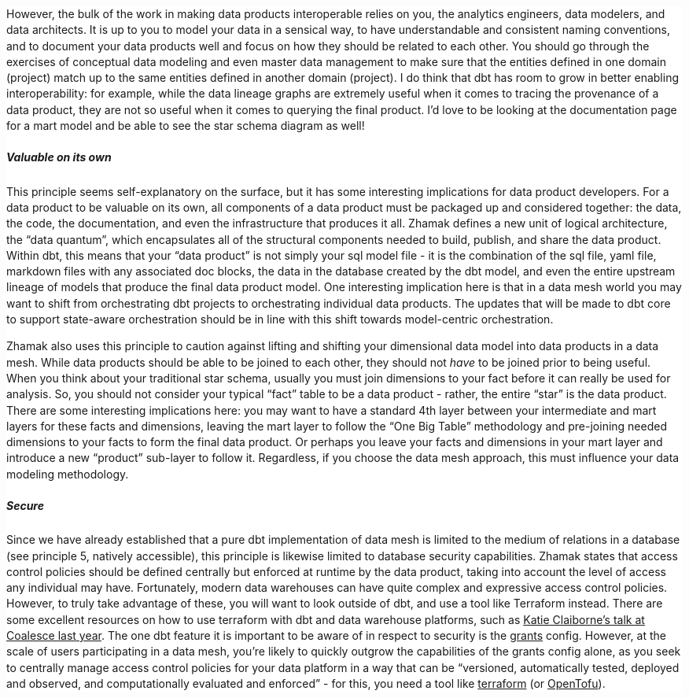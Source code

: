 However, the bulk of the work in making data products interoperable relies on you, the analytics engineers, data modelers, and data architects. It is up to you to model your data in a sensical way, to have understandable and consistent naming conventions, and to document your data products well and focus on how they should be related to each other. You should go through the exercises of conceptual data modeling and even master data management to make sure that the entities defined in one domain (project) match up to the same entities defined in another domain (project). I do think that dbt has room to grow in better enabling interoperability: for example, while the data lineage graphs are extremely useful when it comes to tracing the provenance of a data product, they are not so useful when it comes to querying the final product. I’d love to be looking at the documentation page for a mart model and be able to see the star schema diagram as well!

##### Valuable on its own

This principle seems self-explanatory on the surface, but it has some interesting implications for data product developers. For a data product to be valuable on its own, all components of a data product must be packaged up and considered together: the data, the code, the documentation, and even the infrastructure that produces it all. Zhamak defines a new unit of logical architecture, the “data quantum”, which encapsulates all of the structural components needed to build, publish, and share the data product. Within dbt, this means that your “data product” is not simply your sql model file - it is the combination of the sql file, yaml file, markdown files with any associated doc blocks, the data in the database created by the dbt model, and even the entire upstream lineage of models that produce the final data product model. One interesting implication here is that in a data mesh world you may want to shift from orchestrating dbt projects to orchestrating individual data products. The updates that will be made to dbt core to support state-aware orchestration should be in line with this shift towards model-centric orchestration.  

Zhamak also uses this principle to caution against lifting and shifting your dimensional data model into data products in a data mesh. While data products should be able to be joined to each other, they should not *have* to be joined prior to being useful. When you think about your traditional star schema, usually you must join dimensions to your fact before it can really be used for analysis. So, you should not consider your typical “fact” table to be a data product - rather, the entire “star” is the data product. There are some interesting implications here: you may want to have a standard 4th layer between your intermediate and mart layers for these facts and dimensions, leaving the mart layer to follow the “One Big Table” methodology and pre-joining needed dimensions to your facts to form the final data product. Or perhaps you leave your facts and dimensions in your mart layer and introduce a new “product” sub-layer to follow it. Regardless, if you choose the data mesh approach, this must influence your data modeling methodology. 

##### Secure

Since we have already established that a pure dbt implementation of data mesh is limited to the medium of relations in a database (see principle 5, natively accessible), this principle is likewise limited to database security capabilities. Zhamak states that access control policies should be defined centrally but enforced at runtime by the data product, taking into account the level of access any individual may have. Fortunately, modern data warehouses can have quite complex and expressive access control policies. However, to truly take advantage of these, you will want to look outside of dbt, and use a tool like Terraform instead. There are some excellent resources on how to use terraform with dbt and data warehouse platforms, such as [Katie Claiborne’s talk at Coalesce last year](https://www.youtube.com/watch?v=6les3dVoYh0). The one dbt feature it is important to be aware of in respect to security is the [grants](https://docs.getdbt.com/reference/resource-configs/grants) config. However, at the scale of users participating in a data mesh, you’re likely to quickly outgrow the capabilities of the grants config alone, as you seek to centrally manage access control policies for your data platform in a way that can be “versioned, automatically tested, deployed and observed, and computationally evaluated and enforced” - for this, you need a tool like [terraform](https://developer.hashicorp.com/terraform) (or [OpenTofu](https://opentofu.org/)).  
